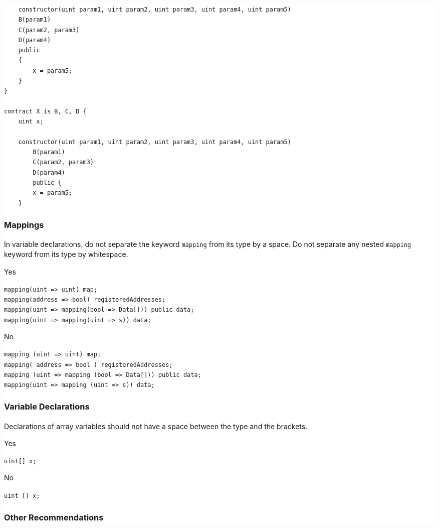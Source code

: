         constructor(uint param1, uint param2, uint param3, uint param4, uint param5)
        B(param1)
        C(param2, param3)
        D(param4)
        public
        {
            x = param5;
        }
    }
    
    contract X is B, C, D {
        uint x;
    
        constructor(uint param1, uint param2, uint param3, uint param4, uint param5)
            B(param1)
            C(param2, param3)
            D(param4)
            public {
            x = param5;
        }

### Mappings

In variable declarations, do not separate the keyword `mapping` from its
type by a space. Do not separate any nested `mapping` keyword from its type by
whitespace.

Yes

    mapping(uint => uint) map;
    mapping(address => bool) registeredAddresses;
    mapping(uint => mapping(bool => Data[])) public data;
    mapping(uint => mapping(uint => s)) data;

No

    mapping (uint => uint) map;
    mapping( address => bool ) registeredAddresses;
    mapping (uint => mapping (bool => Data[])) public data;
    mapping(uint => mapping (uint => s)) data;

### Variable Declarations

Declarations of array variables should not have a space between the type and
the brackets.

Yes

    uint[] x;

No

    uint [] x;


###  Other Recommendations
